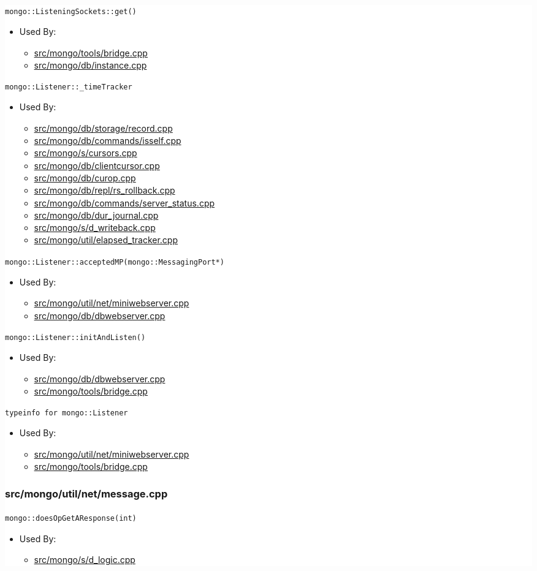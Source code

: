     mongo::ListeningSockets::get()

- Used By:

    - [src/mongo/tools/bridge.cpp](../../../tools)
    - [src/mongo/db/instance.cpp](../../../storage\_layer\_structure)

<div></div>

    mongo::Listener::_timeTracker

- Used By:

    - [src/mongo/db/storage/record.cpp](../../../storage\_layer\_structure)
    - [src/mongo/db/commands/isself.cpp](../../../database\_commands)
    - [src/mongo/s/cursors.cpp](../../../sharding)
    - [src/mongo/db/clientcursor.cpp](../../../client\_and\_operation\_tracking)
    - [src/mongo/db/curop.cpp](../../../client\_and\_operation\_tracking)
    - [src/mongo/db/repl/rs\_rollback.cpp](../../../replication)
    - [src/mongo/db/commands/server\_status.cpp](../../../database\_commands)
    - [src/mongo/db/dur\_journal.cpp](../../../journaling)
    - [src/mongo/s/d\_writeback.cpp](../../../sharding)
    - [src/mongo/util/elapsed\_tracker.cpp](../../../utilities)

<div></div>

    mongo::Listener::acceptedMP(mongo::MessagingPort*)

- Used By:

    - [src/mongo/util/net/miniwebserver.cpp](../../../web\_server)
    - [src/mongo/db/dbwebserver.cpp](../../../web\_server)

<div></div>

    mongo::Listener::initAndListen()

- Used By:

    - [src/mongo/db/dbwebserver.cpp](../../../web\_server)
    - [src/mongo/tools/bridge.cpp](../../../tools)

<div></div>

    typeinfo for mongo::Listener

- Used By:

    - [src/mongo/util/net/miniwebserver.cpp](../../../web\_server)
    - [src/mongo/tools/bridge.cpp](../../../tools)

### src/mongo/util/net/message.cpp

<div></div>

    mongo::doesOpGetAResponse(int)

- Used By:

    - [src/mongo/s/d\_logic.cpp](../../../sharding)
